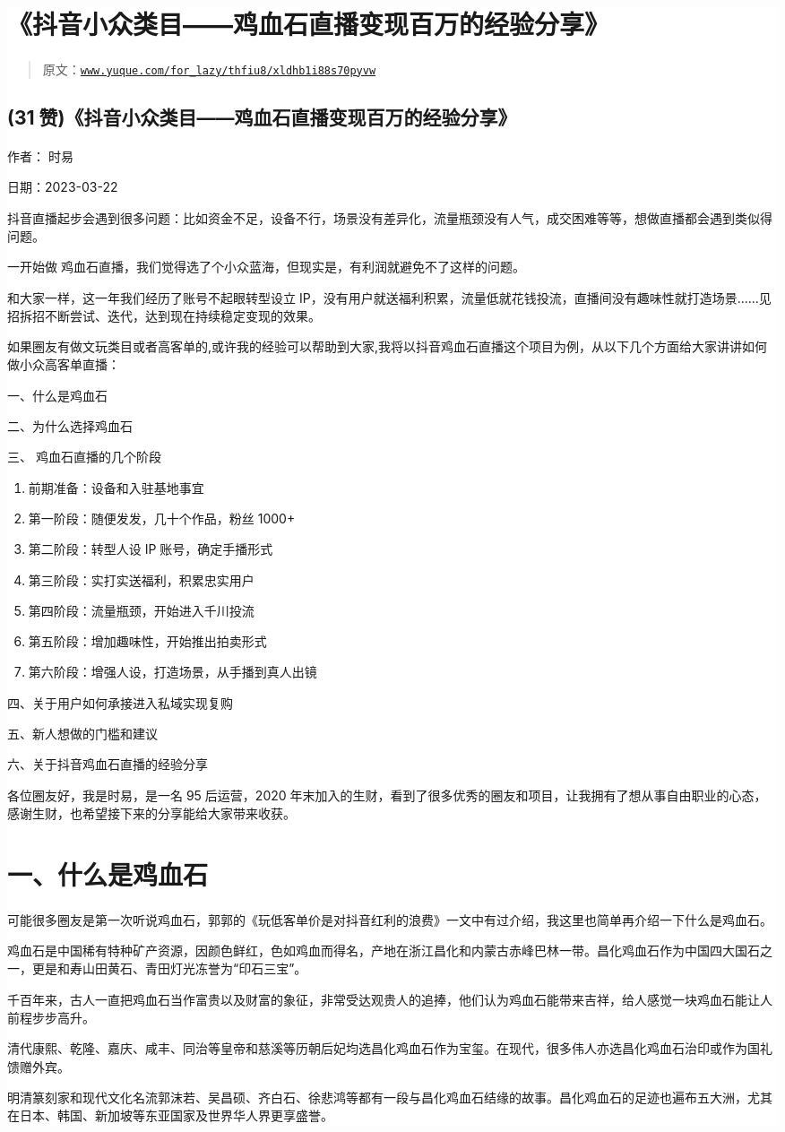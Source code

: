# 《抖音小众类目——鸡血石直播变现百万的经验分享》

> 原文：[`www.yuque.com/for_lazy/thfiu8/xldhb1i88s70pyvw`](https://www.yuque.com/for_lazy/thfiu8/xldhb1i88s70pyvw)



## (31 赞)《抖音小众类目——鸡血石直播变现百万的经验分享》 

作者： 时易 

日期：2023-03-22 

抖音直播起步会遇到很多问题：比如资金不足，设备不行，场景没有差异化，流量瓶颈没有人气，成交困难等等，想做直播都会遇到类似得问题。 

一开始做 鸡血石直播，我们觉得选了个小众蓝海，但现实是，有利润就避免不了这样的问题。 

和大家一样，这一年我们经历了账号不起眼转型设立 IP，没有用户就送福利积累，流量低就花钱投流，直播间没有趣味性就打造场景......见招拆招不断尝试、迭代，达到现在持续稳定变现的效果。 

如果圈友有做文玩类目或者高客单的,或许我的经验可以帮助到大家,我将以抖音鸡血石直播这个项目为例，从以下几个方面给大家讲讲如何做小众高客单直播： 

一、什么是鸡血石 

二、为什么选择鸡血石 

三、 鸡血石直播的几个阶段 

1.  前期准备：设备和入驻基地事宜 

2.  第一阶段：随便发发，几十个作品，粉丝 1000+ 

3.  第二阶段：转型人设 IP 账号，确定手播形式 

4.  第三阶段：实打实送福利，积累忠实用户 

5.  第四阶段：流量瓶颈，开始进入千川投流 

6.  第五阶段：增加趣味性，开始推出拍卖形式 

7.  第六阶段：增强人设，打造场景，从手播到真人出镜 

四、关于用户如何承接进入私域实现复购 

五、新人想做的门槛和建议 

六、关于抖音鸡血石直播的经验分享 

各位圈友好，我是时易，是一名 95 后运营，2020 年末加入的生财，看到了很多优秀的圈友和项目，让我拥有了想从事自由职业的心态，感谢生财，也希望接下来的分享能给大家带来收获。 

# 一、什么是鸡血石 

可能很多圈友是第一次听说鸡血石，郭郭的《玩低客单价是对抖音红利的浪费》一文中有过介绍，我这里也简单再介绍一下什么是鸡血石。 

鸡血石是中国稀有特种矿产资源，因颜色鲜红，色如鸡血而得名，产地在浙江昌化和内蒙古赤峰巴林一带。昌化鸡血石作为中国四大国石之一，更是和寿山田黄石、青田灯光冻誉为“印石三宝”。 

千百年来，古人一直把鸡血石当作富贵以及财富的象征，非常受达观贵人的追捧，他们认为鸡血石能带来吉祥，给人感觉一块鸡血石能让人前程步步高升。 

清代康熙、乾隆、嘉庆、咸丰、同治等皇帝和慈溪等历朝后妃均选昌化鸡血石作为宝玺。在现代，很多伟人亦选昌化鸡血石治印或作为国礼馈赠外宾。 

明清篆刻家和现代文化名流郭沫若、吴昌硕、齐白石、徐悲鸿等都有一段与昌化鸡血石结缘的故事。昌化鸡血石的足迹也遍布五大洲，尤其在日本、韩国、新加坡等东亚国家及世界华人界更享盛誉。 
